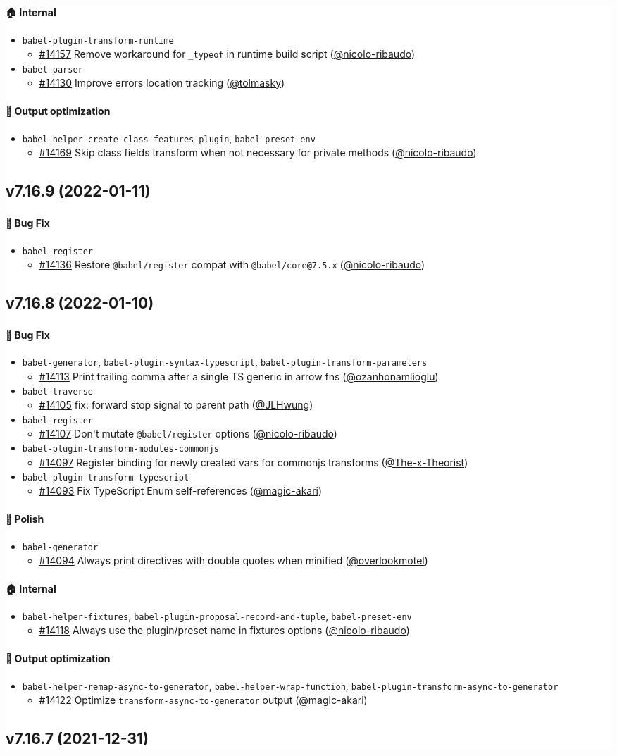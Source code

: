 #### :house: Internal
* `babel-plugin-transform-runtime`
  * [#14157](https://github.com/babel/babel/pull/14157) Remove workaround for `_typeof` in runtime build script ([@nicolo-ribaudo](https://github.com/nicolo-ribaudo))
* `babel-parser`
  * [#14130](https://github.com/babel/babel/pull/14130) Improve errors location tracking ([@tolmasky](https://github.com/tolmasky))

#### :microscope: Output optimization
* `babel-helper-create-class-features-plugin`, `babel-preset-env`
  * [#14169](https://github.com/babel/babel/pull/14169) Skip class fields transform when not necessary for private methods ([@nicolo-ribaudo](https://github.com/nicolo-ribaudo))
## v7.16.9 (2022-01-11)

#### :bug: Bug Fix
* `babel-register`
  * [#14136](https://github.com/babel/babel/pull/14136) Restore `@babel/register` compat with `@babel/core@7.5.x` ([@nicolo-ribaudo](https://github.com/nicolo-ribaudo))
## v7.16.8 (2022-01-10)

#### :bug: Bug Fix
* `babel-generator`, `babel-plugin-syntax-typescript`, `babel-plugin-transform-parameters`
  * [#14113](https://github.com/babel/babel/pull/14113) Print trailing comma after a single TS generic in arrow fns ([@ozanhonamlioglu](https://github.com/ozanhonamlioglu))
* `babel-traverse`
  * [#14105](https://github.com/babel/babel/pull/14105) fix: forward stop signal to parent path ([@JLHwung](https://github.com/JLHwung))
* `babel-register`
  * [#14107](https://github.com/babel/babel/pull/14107) Don't mutate `@babel/register` options ([@nicolo-ribaudo](https://github.com/nicolo-ribaudo))
* `babel-plugin-transform-modules-commonjs`
  * [#14097](https://github.com/babel/babel/pull/14097) Register binding for newly created vars for commonjs transforms ([@The-x-Theorist](https://github.com/The-x-Theorist))
* `babel-plugin-transform-typescript`
  * [#14093](https://github.com/babel/babel/pull/14093) Fix TypeScript Enum self-references ([@magic-akari](https://github.com/magic-akari))

#### :nail_care: Polish
* `babel-generator`
  * [#14094](https://github.com/babel/babel/pull/14094) Always print directives with double quotes when minified ([@overlookmotel](https://github.com/overlookmotel))

#### :house: Internal
* `babel-helper-fixtures`, `babel-plugin-proposal-record-and-tuple`, `babel-preset-env`
  * [#14118](https://github.com/babel/babel/pull/14118) Always use the plugin/preset name in fixtures options ([@nicolo-ribaudo](https://github.com/nicolo-ribaudo))

#### :microscope: Output optimization
* `babel-helper-remap-async-to-generator`, `babel-helper-wrap-function`, `babel-plugin-transform-async-to-generator`
  * [#14122](https://github.com/babel/babel/pull/14122) Optimize `transform-async-to-generator` output ([@magic-akari](https://github.com/magic-akari))
## v7.16.7 (2021-12-31)
